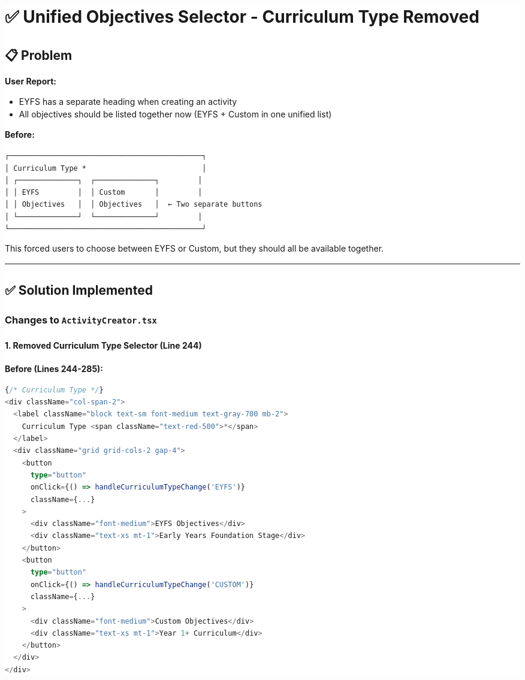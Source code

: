 # ✅ Unified Objectives Selector - Curriculum Type Removed

## 📋 Problem

**User Report:**
- EYFS has a separate heading when creating an activity
- All objectives should be listed together now (EYFS + Custom in one unified list)

**Before:**
```
┌─────────────────────────────────────────────┐
│ Curriculum Type *                           │
│ ┌──────────────┐  ┌──────────────┐         │
│ │ EYFS         │  │ Custom       │         │
│ │ Objectives   │  │ Objectives   │  ← Two separate buttons
│ └──────────────┘  └──────────────┘         │
└─────────────────────────────────────────────┘
```

This forced users to choose between EYFS or Custom, but they should all be available together.

---

## ✅ Solution Implemented

### Changes to `ActivityCreator.tsx`

#### 1. Removed Curriculum Type Selector (Line 244)

**Before (Lines 244-285):**
```typescript
{/* Curriculum Type */}
<div className="col-span-2">
  <label className="block text-sm font-medium text-gray-700 mb-2">
    Curriculum Type <span className="text-red-500">*</span>
  </label>
  <div className="grid grid-cols-2 gap-4">
    <button
      type="button"
      onClick={() => handleCurriculumTypeChange('EYFS')}
      className={...}
    >
      <div className="font-medium">EYFS Objectives</div>
      <div className="text-xs mt-1">Early Years Foundation Stage</div>
    </button>
    <button
      type="button"
      onClick={() => handleCurriculumTypeChange('CUSTOM')}
      className={...}
    >
      <div className="font-medium">Custom Objectives</div>
      <div className="text-xs mt-1">Year 1+ Curriculum</div>
    </button>
  </div>
</div>
```
